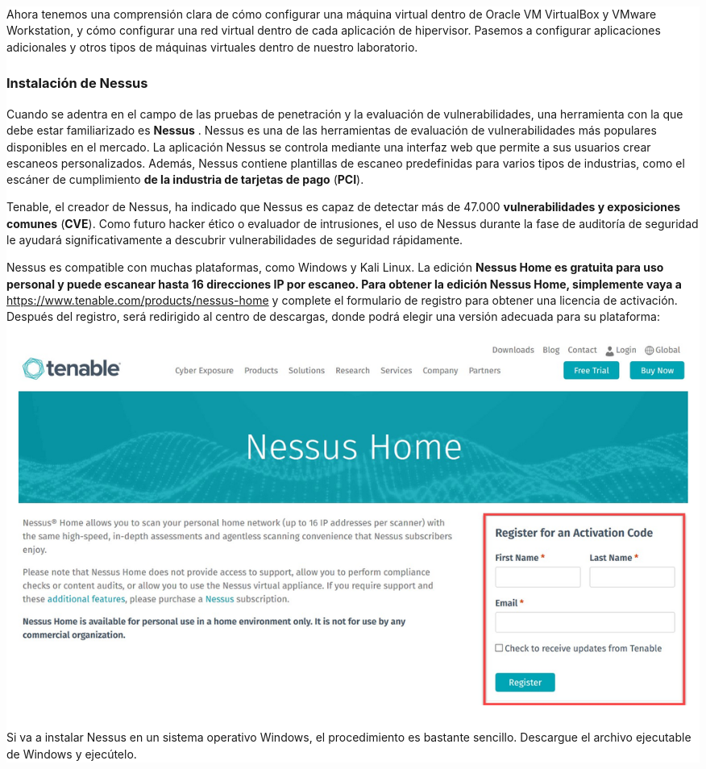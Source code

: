 Ahora tenemos una comprensión clara de cómo configurar una máquina virtual dentro de Oracle VM VirtualBox y VMware Workstation, y cómo configurar una red virtual dentro de cada aplicación de hipervisor. Pasemos a configurar aplicaciones adicionales y otros tipos de máquinas virtuales dentro de nuestro laboratorio.

### Instalación de Nessus

Cuando se adentra en el campo de las pruebas de penetración y la evaluación de vulnerabilidades, una herramienta con la que debe estar familiarizado es **Nessus** . Nessus es una de las herramientas de evaluación de vulnerabilidades más populares disponibles en el mercado. La aplicación Nessus se controla mediante una interfaz web que permite a sus usuarios crear escaneos personalizados. Además, Nessus contiene plantillas de escaneo predefinidas para varios tipos de industrias, como el escáner de cumplimiento **de la industria de tarjetas de pago** (**PCI**).

Tenable, el creador de Nessus, ha indicado que Nessus es capaz de detectar más de 47.000 **vulnerabilidades y exposiciones comunes** (**CVE**). Como futuro hacker ético o evaluador de intrusiones, el uso de Nessus durante la fase de auditoría de seguridad le ayudará significativamente a descubrir vulnerabilidades de seguridad rápidamente.

Nessus es compatible con muchas plataformas, como Windows y Kali Linux. La edición **Nessus Home es gratuita para uso personal y puede escanear hasta 16 direcciones IP por escaneo. Para obtener la edición Nessus Home, simplemente vaya a** https://www.tenable.com/products/nessus-home y complete el formulario de registro para obtener una licencia de activación. Después del registro, será redirigido al centro de descargas, donde podrá elegir una versión adecuada para su plataforma:

![img](./assets/nessus-home.webp)

Si va a instalar Nessus en un sistema operativo Windows, el procedimiento es bastante sencillo. Descargue el archivo ejecutable de Windows y ejecútelo.

